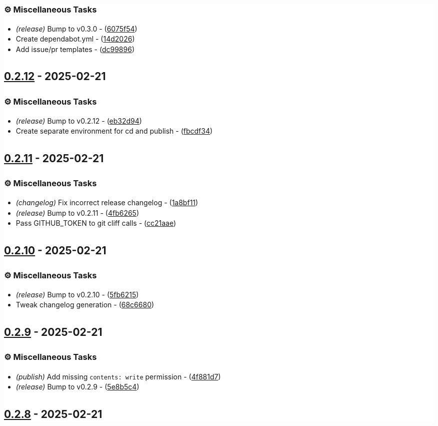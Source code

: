 ### ⚙️ Miscellaneous Tasks

- *(release)* Bump to v0.3.0 - ([6075f54](https://github.com/gazorby/strawchemy/commit/6075f5487462b5fe0595638757a405e758513db5))
- Create dependabot.yml - ([14d2026](https://github.com/gazorby/strawchemy/commit/14d20260c12de5a63d8a72404fe113c3e9e3e78b))
- Add issue/pr templates - ([dc99896](https://github.com/gazorby/strawchemy/commit/dc99896724f1deda7a64768743b6e890c3907d91))
## [0.2.12](https://github.com/gazorby/strawchemy/compare/v0.2.11..v0.2.12) - 2025-02-21

### ⚙️ Miscellaneous Tasks

- *(release)* Bump to v0.2.12 - ([eb32d94](https://github.com/gazorby/strawchemy/commit/eb32d94a6dc85f020a23276a1a963a19a5ccab1a))
- Create separate environment for cd and publish - ([fbcdf34](https://github.com/gazorby/strawchemy/commit/fbcdf3486fb4643c19153ffac7eb6a600a91f938))
## [0.2.11](https://github.com/gazorby/strawchemy/compare/v0.2.10..v0.2.11) - 2025-02-21

### ⚙️ Miscellaneous Tasks

- *(changelog)* Fix incorrect release changelog - ([1a8bf11](https://github.com/gazorby/strawchemy/commit/1a8bf11c5bd883749079128be5614fbdd5a1ab32))
- *(release)* Bump to v0.2.11 - ([4fb6265](https://github.com/gazorby/strawchemy/commit/4fb62651717558632637ff7521fe315d760fffb4))
- Pass GITHUB_TOKEN to git cliff calls - ([cc21aae](https://github.com/gazorby/strawchemy/commit/cc21aae930467c06e1c2d6e1d21274bb2165e3f5))
## [0.2.10](https://github.com/gazorby/strawchemy/compare/v0.2.9..v0.2.10) - 2025-02-21

### ⚙️ Miscellaneous Tasks

- *(release)* Bump to v0.2.10 - ([5fb6215](https://github.com/gazorby/strawchemy/commit/5fb621522c20594291a1ff2340e1b170090d21ba))
- Tweak changelog generation - ([68c6680](https://github.com/gazorby/strawchemy/commit/68c6680fa3db8ffeb52b95680ff3d1e9a6cdcbce))
## [0.2.9](https://github.com/gazorby/strawchemy/compare/v0.2.8..v0.2.9) - 2025-02-21

### ⚙️ Miscellaneous Tasks

- *(publish)* Add missing `contents: write` permission - ([4f881d7](https://github.com/gazorby/strawchemy/commit/4f881d78a0dfb2574ad244c746f7d7d9255ae12a))
- *(release)* Bump to v0.2.9 - ([5e8b5c4](https://github.com/gazorby/strawchemy/commit/5e8b5c4aad50332b89f9594d9f772935c81d137a))
## [0.2.8](https://github.com/gazorby/strawchemy/compare/v0.2.7..v0.2.8) - 2025-02-21
